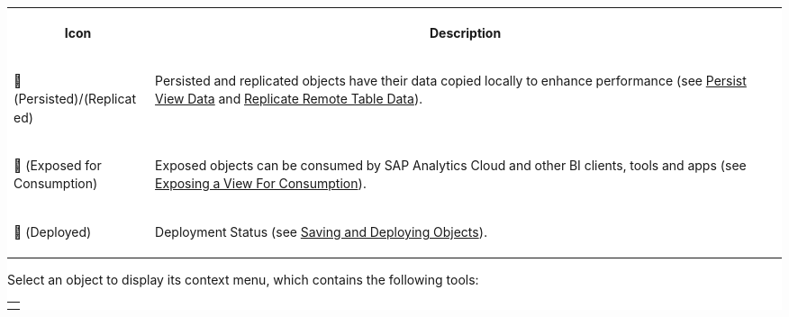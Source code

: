 
<table>
<tr>
<th valign="top">

Icon

</th>
<th valign="top">

Description

</th>
</tr>
<tr>
<td valign="top">

<span class="FPA-icons-V3"></span> \(Persisted\)/\(Replicated\)

</td>
<td valign="top">

Persisted and replicated objects have their data copied locally to enhance performance \(see [Persist View Data](../persist-view-data-9bd12cf.md) and [Replicate Remote Table Data](../Acquiring-and-Preparing-Data-in-the-Data-Builder/replicate-remote-table-data-7e258a7.md)\).

</td>
</tr>
<tr>
<td valign="top">

<span class="FPA-icons-V3"></span> \(Exposed for Consumption\)

</td>
<td valign="top">

Exposed objects can be consumed by SAP Analytics Cloud and other BI clients, tools and apps \(see [Exposing a View For Consumption](../Modeling-Data-in-the-Data-Builder/exposing-a-view-for-consumption-40ec77e.md)\).

</td>
</tr>
<tr>
<td valign="top">

<span class="FPA-icons-V3"></span> \(Deployed\)

</td>
<td valign="top">

Deployment Status \(see [Saving and Deploying Objects](saving-and-deploying-objects-7c0b560.md)\).

</td>
</tr>
</table>

Select an object to display its context menu, which contains the following tools:


<table>
<tr>
<th valign="top">
